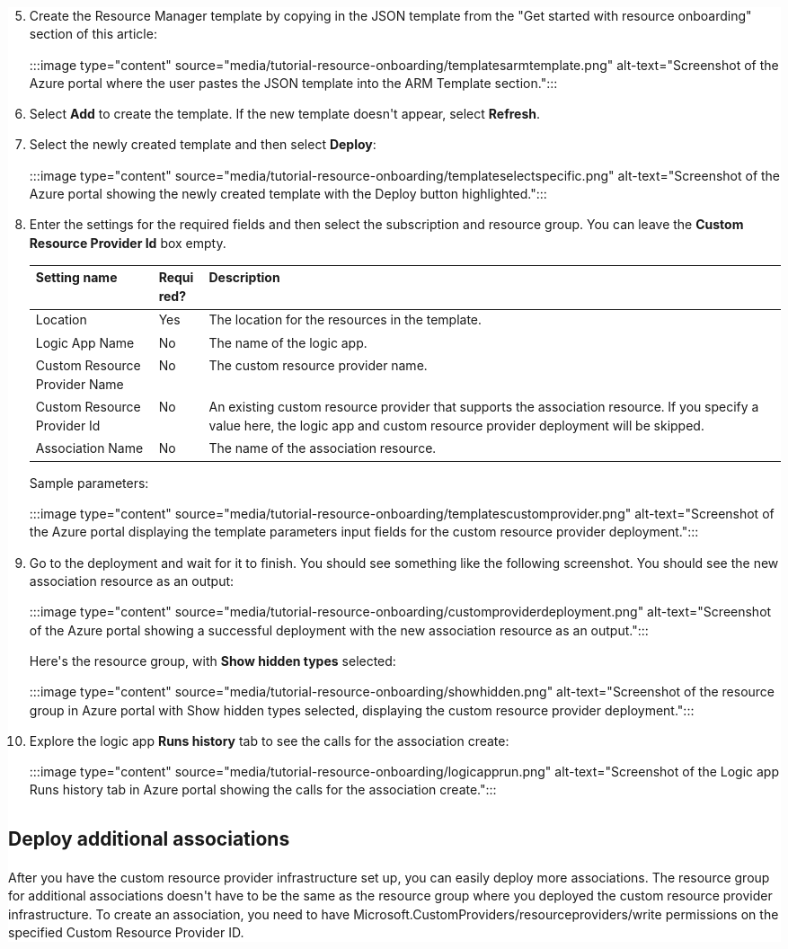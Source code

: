 5. Create the Resource Manager template by copying in the JSON template from the "Get started with resource onboarding" section of this article:

   :::image type="content" source="media/tutorial-resource-onboarding/templatesarmtemplate.png" alt-text="Screenshot of the Azure portal where the user pastes the JSON template into the ARM Template section.":::

6. Select **Add** to create the template. If the new template doesn't appear, select **Refresh**.

7. Select the newly created template and then select **Deploy**:

   :::image type="content" source="media/tutorial-resource-onboarding/templateselectspecific.png" alt-text="Screenshot of the Azure portal showing the newly created template with the Deploy button highlighted.":::

8. Enter the settings for the required fields and then select the subscription and resource group. You can leave the **Custom Resource Provider Id** box empty.

   | Setting name | Required? | Description |
   | ------------ | -------- | ----------- |
   | Location | Yes | The location for the resources in the template. |
   | Logic App Name | No | The name of the logic app. |
   | Custom Resource Provider Name | No | The custom resource provider name. |
   | Custom Resource Provider Id | No | An existing custom resource provider that supports the association resource. If you specify a value here, the logic app and custom resource provider deployment will be skipped. |
   | Association Name | No | The name of the association resource. |

   Sample parameters:

   :::image type="content" source="media/tutorial-resource-onboarding/templatescustomprovider.png" alt-text="Screenshot of the Azure portal displaying the template parameters input fields for the custom resource provider deployment.":::

9. Go to the deployment and wait for it to finish. You should see something like the following screenshot. You should see the new association resource as an output:

   :::image type="content" source="media/tutorial-resource-onboarding/customproviderdeployment.png" alt-text="Screenshot of the Azure portal showing a successful deployment with the new association resource as an output.":::

   Here's the resource group, with **Show hidden types** selected:

   :::image type="content" source="media/tutorial-resource-onboarding/showhidden.png" alt-text="Screenshot of the resource group in Azure portal with Show hidden types selected, displaying the custom resource provider deployment.":::

10. Explore the logic app **Runs history** tab to see the calls for the association create:

    :::image type="content" source="media/tutorial-resource-onboarding/logicapprun.png" alt-text="Screenshot of the Logic app Runs history tab in Azure portal showing the calls for the association create.":::

## Deploy additional associations

After you have the custom resource provider infrastructure set up, you can easily deploy more associations. The resource group for additional associations doesn't have to be the same as the resource group where you deployed the custom resource provider infrastructure. To create an association, you need to have Microsoft.CustomProviders/resourceproviders/write permissions on the specified Custom Resource Provider ID.
